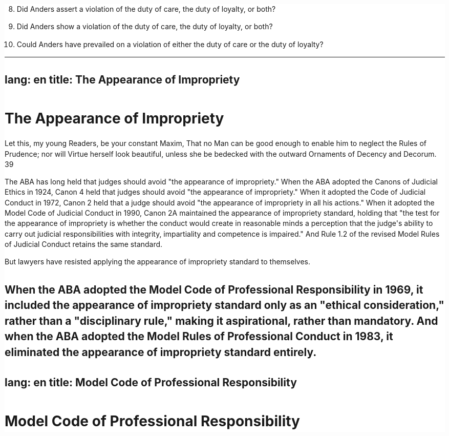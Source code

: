8. Did Anders assert a violation of the duty of care, the duty of
loyalty, or both?

8. Did Anders show a violation of the duty of care, the duty of
loyalty, or both?

8. Could Anders have prevailed on a violation of either the duty of
care or the duty of loyalty?



---
lang: en
title: The Appearance of Impropriety
---

# The Appearance of Impropriety

Let this, my young Readers, be your constant Maxim, That no Man can be
good enough to enable him to neglect the Rules of Prudence; nor will
Virtue herself look beautiful, unless she be bedecked with the outward
Ornaments of Decency and Decorum. 39

The ABA has long held that judges should avoid "the appearance of
impropriety." When the ABA adopted the Canons of Judicial Ethics in
1924, Canon 4 held that judges should avoid "the appearance of
impropriety." When it adopted the Code of Judicial Conduct in 1972,
Canon 2 held that a judge should avoid "the appearance of impropriety in
all his actions." When it adopted the Model Code of Judicial Conduct in
1990, Canon 2A maintained the appearance of impropriety standard,
holding that "the test for the appearance of impropriety is whether the
conduct would create in reasonable minds a perception that the judge's
ability to carry out judicial responsibilities with integrity,
impartiality and competence is impaired." And Rule 1.2 of the revised
Model Rules of Judicial Conduct retains the same standard.

But lawyers have resisted applying the appearance of impropriety
standard to themselves.

When the ABA adopted the Model Code of Professional Responsibility in
1969, it included the appearance of impropriety standard only as an
"ethical consideration," rather than a "disciplinary rule," making it
aspirational, rather than mandatory. And when the ABA adopted the Model
Rules of Professional Conduct in 1983, it eliminated the appearance of
impropriety standard entirely.
---
lang: en
title: Model Code of Professional Responsibility
---

# Model Code of Professional Responsibility
